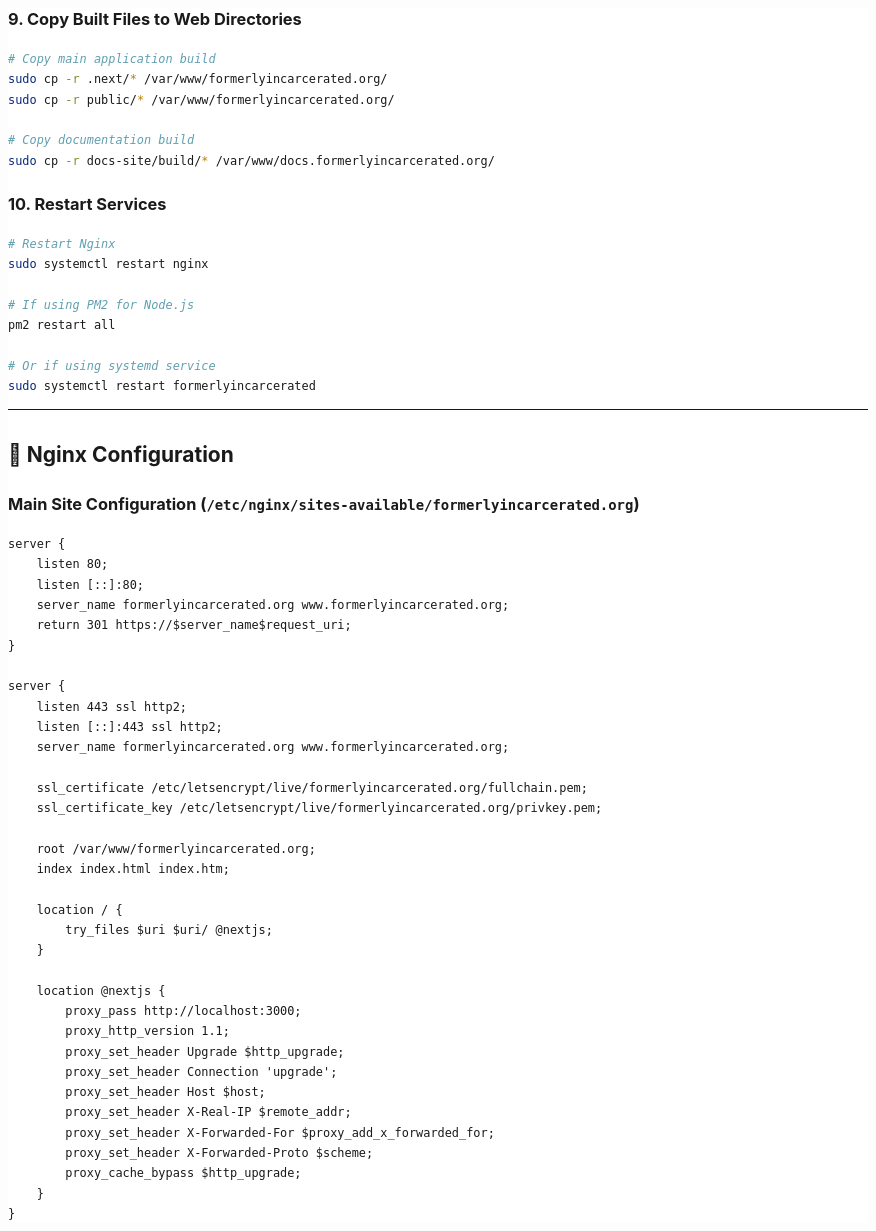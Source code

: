### 9. Copy Built Files to Web Directories
```bash
# Copy main application build
sudo cp -r .next/* /var/www/formerlyincarcerated.org/
sudo cp -r public/* /var/www/formerlyincarcerated.org/

# Copy documentation build
sudo cp -r docs-site/build/* /var/www/docs.formerlyincarcerated.org/
```

### 10. Restart Services
```bash
# Restart Nginx
sudo systemctl restart nginx

# If using PM2 for Node.js
pm2 restart all

# Or if using systemd service
sudo systemctl restart formerlyincarcerated
```

---

## 🔧 Nginx Configuration

### Main Site Configuration (`/etc/nginx/sites-available/formerlyincarcerated.org`)
```nginx
server {
    listen 80;
    listen [::]:80;
    server_name formerlyincarcerated.org www.formerlyincarcerated.org;
    return 301 https://$server_name$request_uri;
}

server {
    listen 443 ssl http2;
    listen [::]:443 ssl http2;
    server_name formerlyincarcerated.org www.formerlyincarcerated.org;

    ssl_certificate /etc/letsencrypt/live/formerlyincarcerated.org/fullchain.pem;
    ssl_certificate_key /etc/letsencrypt/live/formerlyincarcerated.org/privkey.pem;

    root /var/www/formerlyincarcerated.org;
    index index.html index.htm;

    location / {
        try_files $uri $uri/ @nextjs;
    }

    location @nextjs {
        proxy_pass http://localhost:3000;
        proxy_http_version 1.1;
        proxy_set_header Upgrade $http_upgrade;
        proxy_set_header Connection 'upgrade';
        proxy_set_header Host $host;
        proxy_set_header X-Real-IP $remote_addr;
        proxy_set_header X-Forwarded-For $proxy_add_x_forwarded_for;
        proxy_set_header X-Forwarded-Proto $scheme;
        proxy_cache_bypass $http_upgrade;
    }
}
```
